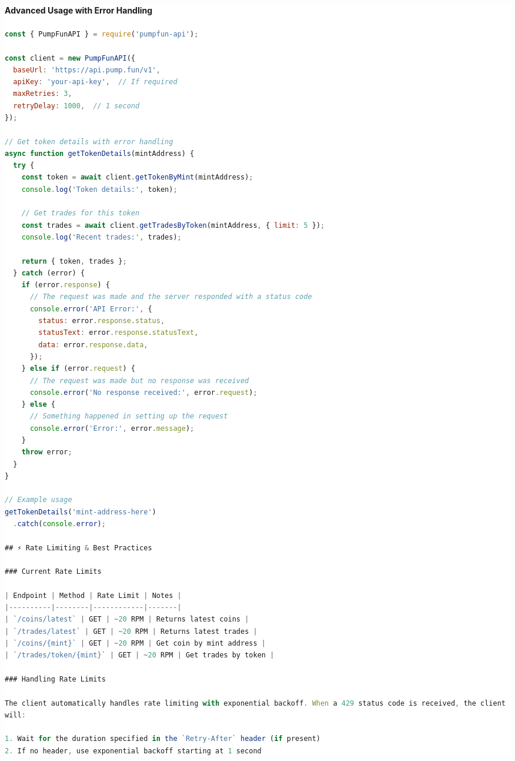 #### Advanced Usage with Error Handling
```javascript
const { PumpFunAPI } = require('pumpfun-api');

const client = new PumpFunAPI({
  baseUrl: 'https://api.pump.fun/v1',
  apiKey: 'your-api-key',  // If required
  maxRetries: 3,
  retryDelay: 1000,  // 1 second
});

// Get token details with error handling
async function getTokenDetails(mintAddress) {
  try {
    const token = await client.getTokenByMint(mintAddress);
    console.log('Token details:', token);
    
    // Get trades for this token
    const trades = await client.getTradesByToken(mintAddress, { limit: 5 });
    console.log('Recent trades:', trades);
    
    return { token, trades };
  } catch (error) {
    if (error.response) {
      // The request was made and the server responded with a status code
      console.error('API Error:', {
        status: error.response.status,
        statusText: error.response.statusText,
        data: error.response.data,
      });
    } else if (error.request) {
      // The request was made but no response was received
      console.error('No response received:', error.request);
    } else {
      // Something happened in setting up the request
      console.error('Error:', error.message);
    }
    throw error;
  }
}

// Example usage
getTokenDetails('mint-address-here')
  .catch(console.error);

## ⚡ Rate Limiting & Best Practices

### Current Rate Limits

| Endpoint | Method | Rate Limit | Notes |
|----------|--------|------------|-------|
| `/coins/latest` | GET | ~20 RPM | Returns latest coins |
| `/trades/latest` | GET | ~20 RPM | Returns latest trades |
| `/coins/{mint}` | GET | ~20 RPM | Get coin by mint address |
| `/trades/token/{mint}` | GET | ~20 RPM | Get trades by token |

### Handling Rate Limits

The client automatically handles rate limiting with exponential backoff. When a 429 status code is received, the client will:

1. Wait for the duration specified in the `Retry-After` header (if present)
2. If no header, use exponential backoff starting at 1 second
```